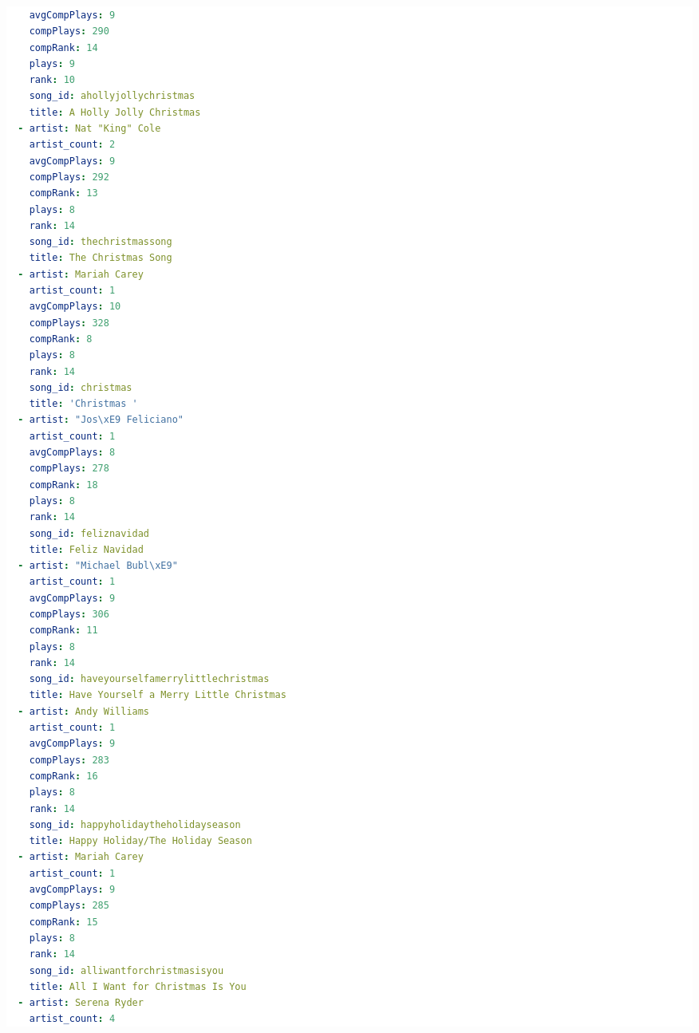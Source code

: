 ```yaml
    avgCompPlays: 9
    compPlays: 290
    compRank: 14
    plays: 9
    rank: 10
    song_id: ahollyjollychristmas
    title: A Holly Jolly Christmas
  - artist: Nat "King" Cole
    artist_count: 2
    avgCompPlays: 9
    compPlays: 292
    compRank: 13
    plays: 8
    rank: 14
    song_id: thechristmassong
    title: The Christmas Song
  - artist: Mariah Carey
    artist_count: 1
    avgCompPlays: 10
    compPlays: 328
    compRank: 8
    plays: 8
    rank: 14
    song_id: christmas
    title: 'Christmas '
  - artist: "Jos\xE9 Feliciano"
    artist_count: 1
    avgCompPlays: 8
    compPlays: 278
    compRank: 18
    plays: 8
    rank: 14
    song_id: feliznavidad
    title: Feliz Navidad
  - artist: "Michael Bubl\xE9"
    artist_count: 1
    avgCompPlays: 9
    compPlays: 306
    compRank: 11
    plays: 8
    rank: 14
    song_id: haveyourselfamerrylittlechristmas
    title: Have Yourself a Merry Little Christmas
  - artist: Andy Williams
    artist_count: 1
    avgCompPlays: 9
    compPlays: 283
    compRank: 16
    plays: 8
    rank: 14
    song_id: happyholidaytheholidayseason
    title: Happy Holiday/The Holiday Season
  - artist: Mariah Carey
    artist_count: 1
    avgCompPlays: 9
    compPlays: 285
    compRank: 15
    plays: 8
    rank: 14
    song_id: alliwantforchristmasisyou
    title: All I Want for Christmas Is You
  - artist: Serena Ryder
    artist_count: 4
```